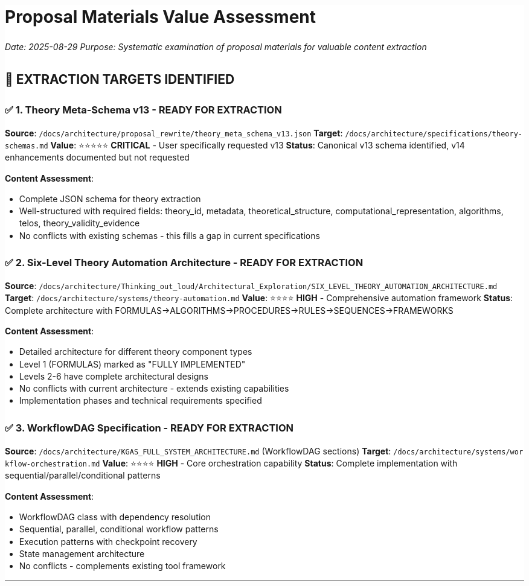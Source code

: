 # Proposal Materials Value Assessment
*Date: 2025-08-29*
*Purpose: Systematic examination of proposal materials for valuable content extraction*

## 🎯 **EXTRACTION TARGETS IDENTIFIED**

### **✅ 1. Theory Meta-Schema v13** - **READY FOR EXTRACTION**
**Source**: `/docs/architecture/proposal_rewrite/theory_meta_schema_v13.json`
**Target**: `/docs/architecture/specifications/theory-schemas.md`
**Value**: ⭐⭐⭐⭐⭐ **CRITICAL** - User specifically requested v13
**Status**: Canonical v13 schema identified, v14 enhancements documented but not requested

**Content Assessment**:
- Complete JSON schema for theory extraction
- Well-structured with required fields: theory_id, metadata, theoretical_structure, computational_representation, algorithms, telos, theory_validity_evidence
- No conflicts with existing schemas - this fills a gap in current specifications

### **✅ 2. Six-Level Theory Automation Architecture** - **READY FOR EXTRACTION**
**Source**: `/docs/architecture/Thinking_out_loud/Architectural_Exploration/SIX_LEVEL_THEORY_AUTOMATION_ARCHITECTURE.md`
**Target**: `/docs/architecture/systems/theory-automation.md`
**Value**: ⭐⭐⭐⭐ **HIGH** - Comprehensive automation framework
**Status**: Complete architecture with FORMULAS→ALGORITHMS→PROCEDURES→RULES→SEQUENCES→FRAMEWORKS

**Content Assessment**:
- Detailed architecture for different theory component types
- Level 1 (FORMULAS) marked as "FULLY IMPLEMENTED"
- Levels 2-6 have complete architectural designs
- No conflicts with current architecture - extends existing capabilities
- Implementation phases and technical requirements specified

### **✅ 3. WorkflowDAG Specification** - **READY FOR EXTRACTION**  
**Source**: `/docs/architecture/KGAS_FULL_SYSTEM_ARCHITECTURE.md` (WorkflowDAG sections)
**Target**: `/docs/architecture/systems/workflow-orchestration.md`
**Value**: ⭐⭐⭐⭐ **HIGH** - Core orchestration capability
**Status**: Complete implementation with sequential/parallel/conditional patterns

**Content Assessment**:
- WorkflowDAG class with dependency resolution
- Sequential, parallel, conditional workflow patterns
- Execution patterns with checkpoint recovery
- State management architecture
- No conflicts - complements existing tool framework

---

